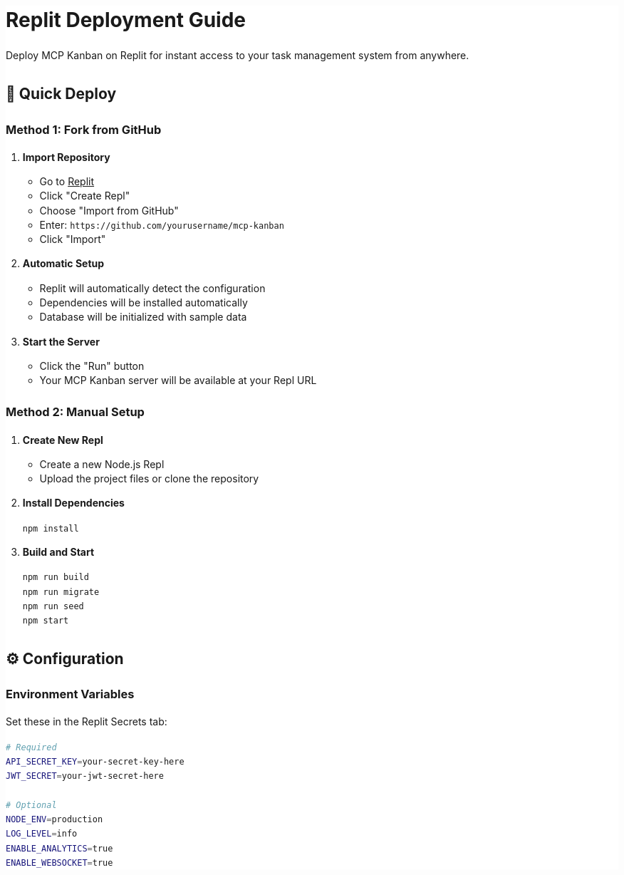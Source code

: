 # Replit Deployment Guide

Deploy MCP Kanban on Replit for instant access to your task management system from anywhere.

## 🚀 Quick Deploy

### Method 1: Fork from GitHub

1. **Import Repository**
   - Go to [Replit](https://replit.com)
   - Click "Create Repl"
   - Choose "Import from GitHub"
   - Enter: `https://github.com/yourusername/mcp-kanban`
   - Click "Import"

2. **Automatic Setup**
   - Replit will automatically detect the configuration
   - Dependencies will be installed automatically
   - Database will be initialized with sample data

3. **Start the Server**
   - Click the "Run" button
   - Your MCP Kanban server will be available at your Repl URL

### Method 2: Manual Setup

1. **Create New Repl**
   - Create a new Node.js Repl
   - Upload the project files or clone the repository

2. **Install Dependencies**
   ```bash
   npm install
   ```

3. **Build and Start**
   ```bash
   npm run build
   npm run migrate
   npm run seed
   npm start
   ```

## ⚙️ Configuration

### Environment Variables

Set these in the Replit Secrets tab:

```bash
# Required
API_SECRET_KEY=your-secret-key-here
JWT_SECRET=your-jwt-secret-here

# Optional
NODE_ENV=production
LOG_LEVEL=info
ENABLE_ANALYTICS=true
ENABLE_WEBSOCKET=true
```

